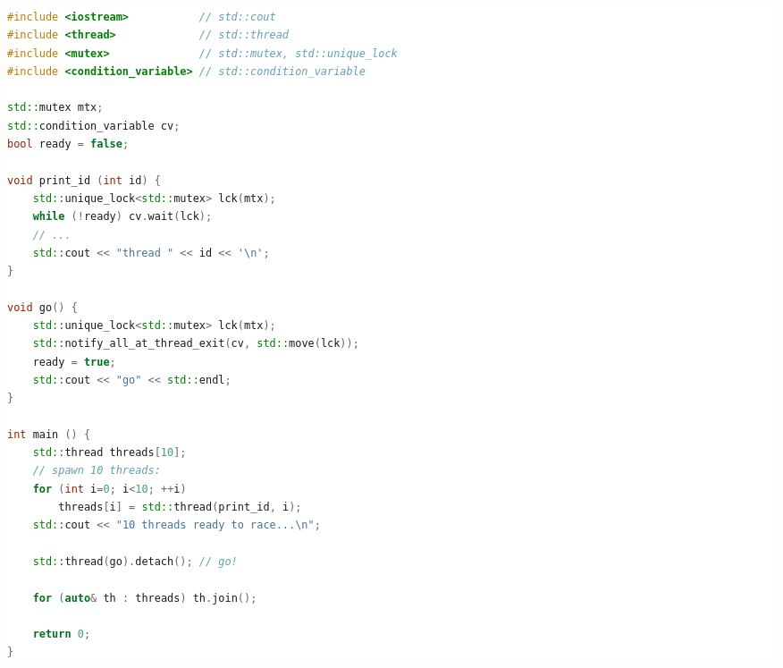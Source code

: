 ```cpp
#include <iostream>           // std::cout
#include <thread>             // std::thread
#include <mutex>              // std::mutex, std::unique_lock
#include <condition_variable> // std::condition_variable

std::mutex mtx;
std::condition_variable cv;
bool ready = false;

void print_id (int id) {
    std::unique_lock<std::mutex> lck(mtx);
    while (!ready) cv.wait(lck);
    // ...
    std::cout << "thread " << id << '\n';
}

void go() {
    std::unique_lock<std::mutex> lck(mtx);
    std::notify_all_at_thread_exit(cv, std::move(lck));
    ready = true;
    std::cout << "go" << std::endl;
}

int main () {
    std::thread threads[10];
    // spawn 10 threads:
    for (int i=0; i<10; ++i)
        threads[i] = std::thread(print_id, i);
    std::cout << "10 threads ready to race...\n";

    std::thread(go).detach(); // go!

    for (auto& th : threads) th.join();

    return 0;
}
```